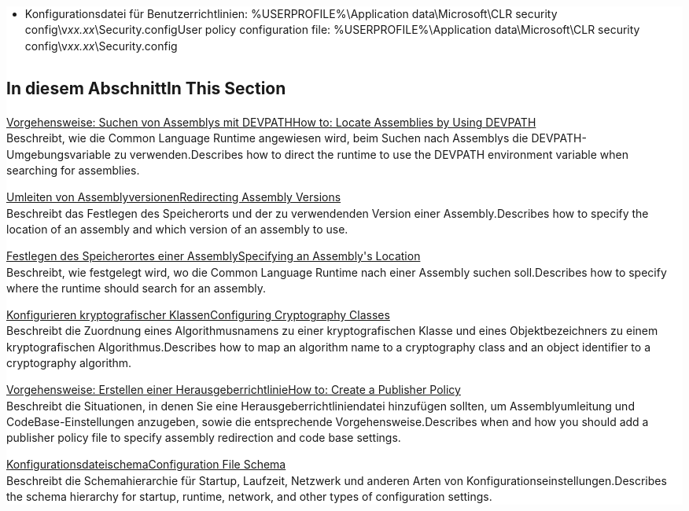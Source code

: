 - <span data-ttu-id="e0e60-157">Konfigurationsdatei für Benutzerrichtlinien: %USERPROFILE%\Application data\Microsoft\CLR security config\v*xx.xx*\Security.config</span><span class="sxs-lookup"><span data-stu-id="e0e60-157">User policy configuration file: %USERPROFILE%\Application data\Microsoft\CLR security config\v*xx.xx*\Security.config</span></span>  
  
## <a name="in-this-section"></a><span data-ttu-id="e0e60-158">In diesem Abschnitt</span><span class="sxs-lookup"><span data-stu-id="e0e60-158">In This Section</span></span>  

 [<span data-ttu-id="e0e60-159">Vorgehensweise: Suchen von Assemblys mit DEVPATH</span><span class="sxs-lookup"><span data-stu-id="e0e60-159">How to: Locate Assemblies by Using DEVPATH</span></span>](how-to-locate-assemblies-by-using-devpath.md)  
 <span data-ttu-id="e0e60-160">Beschreibt, wie die Common Language Runtime angewiesen wird, beim Suchen nach Assemblys die DEVPATH-Umgebungsvariable zu verwenden.</span><span class="sxs-lookup"><span data-stu-id="e0e60-160">Describes how to direct the runtime to use the DEVPATH environment variable when searching for assemblies.</span></span>  
  
 [<span data-ttu-id="e0e60-161">Umleiten von Assemblyversionen</span><span class="sxs-lookup"><span data-stu-id="e0e60-161">Redirecting Assembly Versions</span></span>](redirect-assembly-versions.md)  
 <span data-ttu-id="e0e60-162">Beschreibt das Festlegen des Speicherorts und der zu verwendenden Version einer Assembly.</span><span class="sxs-lookup"><span data-stu-id="e0e60-162">Describes how to specify the location of an assembly and which version of an assembly to use.</span></span>  
  
 [<span data-ttu-id="e0e60-163">Festlegen des Speicherortes einer Assembly</span><span class="sxs-lookup"><span data-stu-id="e0e60-163">Specifying an Assembly's Location</span></span>](specify-assembly-location.md)  
 <span data-ttu-id="e0e60-164">Beschreibt, wie festgelegt wird, wo die Common Language Runtime nach einer Assembly suchen soll.</span><span class="sxs-lookup"><span data-stu-id="e0e60-164">Describes how to specify where the runtime should search for an assembly.</span></span>  
  
 [<span data-ttu-id="e0e60-165">Konfigurieren kryptografischer Klassen</span><span class="sxs-lookup"><span data-stu-id="e0e60-165">Configuring Cryptography Classes</span></span>](configure-cryptography-classes.md)  
 <span data-ttu-id="e0e60-166">Beschreibt die Zuordnung eines Algorithmusnamens zu einer kryptografischen Klasse und eines Objektbezeichners zu einem kryptografischen Algorithmus.</span><span class="sxs-lookup"><span data-stu-id="e0e60-166">Describes how to map an algorithm name to a cryptography class and an object identifier to a cryptography algorithm.</span></span>  
  
 [<span data-ttu-id="e0e60-167">Vorgehensweise: Erstellen einer Herausgeberrichtlinie</span><span class="sxs-lookup"><span data-stu-id="e0e60-167">How to: Create a Publisher Policy</span></span>](how-to-create-a-publisher-policy.md)  
 <span data-ttu-id="e0e60-168">Beschreibt die Situationen, in denen Sie eine Herausgeberrichtliniendatei hinzufügen sollten, um Assemblyumleitung und CodeBase-Einstellungen anzugeben, sowie die entsprechende Vorgehensweise.</span><span class="sxs-lookup"><span data-stu-id="e0e60-168">Describes when and how you should add a publisher policy file to specify assembly redirection and code base settings.</span></span>  
  
 [<span data-ttu-id="e0e60-169">Konfigurationsdateischema</span><span class="sxs-lookup"><span data-stu-id="e0e60-169">Configuration File Schema</span></span>](./file-schema/index.md)  
 <span data-ttu-id="e0e60-170">Beschreibt die Schemahierarchie für Startup, Laufzeit, Netzwerk und anderen Arten von Konfigurationseinstellungen.</span><span class="sxs-lookup"><span data-stu-id="e0e60-170">Describes the schema hierarchy for startup, runtime, network, and other types of configuration settings.</span></span>  
  